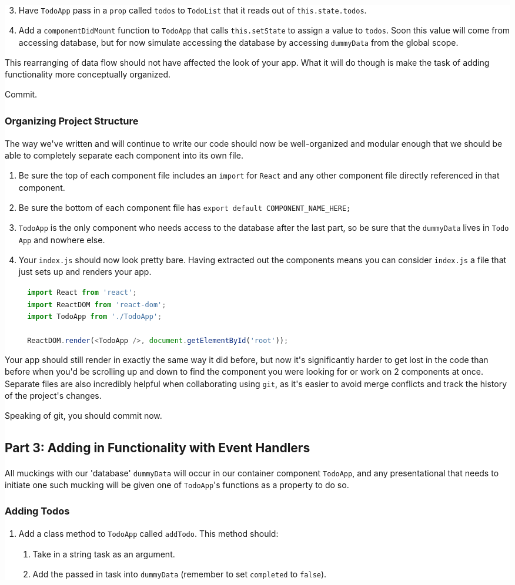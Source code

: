 3. Have `TodoApp` pass in a `prop` called `todos` to `TodoList` that it reads out of `this.state.todos`.

4. Add a `componentDidMount` function to `TodoApp` that calls `this.setState` to assign a value to `todos`. Soon this value will come from accessing database, but for now simulate accessing the database by accessing `dummyData` from the global scope.

This rearranging of data flow should not have affected the look of your app. What it will do though is make the task of adding functionality more conceptually organized.

Commit.

### Organizing Project Structure

The way we've written and will continue to write our code should now be well-organized and modular enough that we should be able to completely separate each component into its own file.

1. Be sure the top of each component file includes an `import` for `React` and any other component file directly referenced in that component.

2. Be sure the bottom of each component file has `export default COMPONENT_NAME_HERE;`

3. `TodoApp` is the only component who needs access to the database after the last part, so be sure that the `dummyData` lives in `TodoApp` and nowhere else.

4. Your `index.js` should now look pretty bare. Having extracted out the components means you can consider `index.js` a file that just sets up and renders your app.

    ```javascript
      import React from 'react';
      import ReactDOM from 'react-dom';
      import TodoApp from './TodoApp';

      ReactDOM.render(<TodoApp />, document.getElementById('root'));
    ```

Your app should still render in exactly the same way it did before, but now it's significantly harder to get lost in the code than before when you'd be scrolling up and down to find the component you were looking for or work on 2 components at once. Separate files are also incredibly helpful when collaborating using `git`, as it's easier to avoid merge conflicts and track the history of the project's changes.  

Speaking of git, you should commit now.

## Part 3: Adding in Functionality with Event Handlers

All muckings with our 'database' `dummyData` will occur in our container component `TodoApp`, and any presentational that needs to initiate one such mucking will be given one of `TodoApp`'s functions as a property to do so.

### Adding Todos

1. Add a class method to `TodoApp` called `addTodo`. This method should:

    1. Take in a string task as an argument.

    2. Add the passed in task into `dummyData` (remember to set `completed` to `false`).
